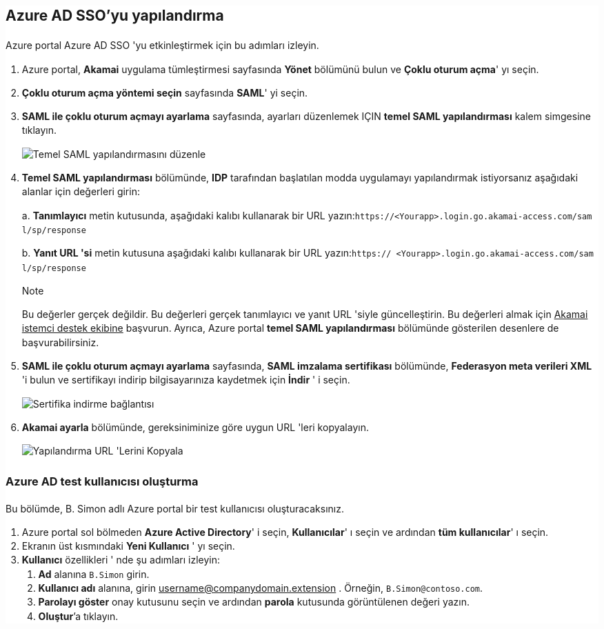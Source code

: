 ## <a name="configure-azure-ad-sso"></a>Azure AD SSO’yu yapılandırma

Azure portal Azure AD SSO 'yu etkinleştirmek için bu adımları izleyin.

1. Azure portal, **Akamai** uygulama tümleştirmesi sayfasında **Yönet** bölümünü bulun ve **Çoklu oturum açma**' yı seçin.
1. **Çoklu oturum açma yöntemi seçin** sayfasında **SAML**' yi seçin.
1. **SAML ile çoklu oturum açmayı ayarlama** sayfasında, ayarları düzenlemek IÇIN **temel SAML yapılandırması** kalem simgesine tıklayın.

   ![Temel SAML yapılandırmasını düzenle](common/edit-urls.png)

1. **Temel SAML yapılandırması** bölümünde, **IDP** tarafından başlatılan modda uygulamayı yapılandırmak istiyorsanız aşağıdaki alanlar için değerleri girin:

    a. **Tanımlayıcı** metin kutusunda, aşağıdaki kalıbı kullanarak bir URL yazın:`https://<Yourapp>.login.go.akamai-access.com/saml/sp/response`

    b. **Yanıt URL 'si** metin kutusuna aşağıdaki kalıbı kullanarak bir URL yazın:`https:// <Yourapp>.login.go.akamai-access.com/saml/sp/response`

    > [!NOTE]
    > Bu değerler gerçek değildir. Bu değerleri gerçek tanımlayıcı ve yanıt URL 'siyle güncelleştirin. Bu değerleri almak için [Akamai istemci destek ekibine](https://www.akamai.com/us/en/contact-us/) başvurun. Ayrıca, Azure portal **temel SAML yapılandırması** bölümünde gösterilen desenlere de başvurabilirsiniz.

1. **SAML ile çoklu oturum açmayı ayarlama** sayfasında, **SAML imzalama sertifikası** bölümünde, **Federasyon meta verileri XML** 'i bulun ve sertifikayı indirip bilgisayarınıza kaydetmek için **İndir** ' i seçin.

    ![Sertifika indirme bağlantısı](common/metadataxml.png)

1. **Akamai ayarla** bölümünde, gereksiniminize göre uygun URL 'leri kopyalayın.

    ![Yapılandırma URL 'Lerini Kopyala](common/copy-configuration-urls.png)

### <a name="create-an-azure-ad-test-user"></a>Azure AD test kullanıcısı oluşturma

Bu bölümde, B. Simon adlı Azure portal bir test kullanıcısı oluşturacaksınız.

1. Azure portal sol bölmeden **Azure Active Directory**' i seçin, **Kullanıcılar**' ı seçin ve ardından **tüm kullanıcılar**' ı seçin.
1. Ekranın üst kısmındaki **Yeni Kullanıcı** ' yı seçin.
1. **Kullanıcı** özellikleri ' nde şu adımları izleyin:
   1. **Ad** alanına `B.Simon` girin.  
   1. **Kullanıcı adı** alanına, girin username@companydomain.extension . Örneğin, `B.Simon@contoso.com`.
   1. **Parolayı göster** onay kutusunu seçin ve ardından **parola** kutusunda görüntülenen değeri yazın.
   1. **Oluştur**’a tıklayın.
